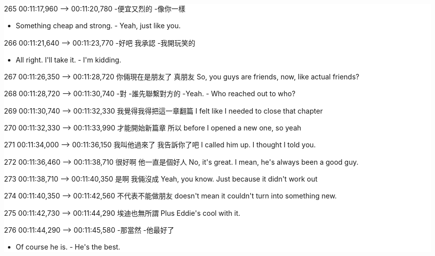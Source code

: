 265
00:11:17,960 --> 00:11:20,780
-便宜又烈的  -像你一樣
- Something cheap and strong. - Yeah, just like you.

266
00:11:21,640 --> 00:11:23,770
-好吧 我承認  -我開玩笑的
- All right. I'll take it. - I'm kidding.

267
00:11:26,350 --> 00:11:28,720
你倆現在是朋友了 真朋友
So, you guys are friends, now, like actual friends?

268
00:11:28,720 --> 00:11:30,740
-對  -誰先聯繫對方的
-Yeah. - Who reached out to who?

269
00:11:30,740 --> 00:11:32,330
我覺得我得把這一章翻篇
I felt like I needed to close that chapter

270
00:11:32,330 --> 00:11:33,990
才能開始新篇章 所以
before I opened a new one, so yeah

271
00:11:34,000 --> 00:11:36,150
我叫他過來了 我告訴你了吧
I called him up. I thought I told you.

272
00:11:36,460 --> 00:11:38,710
很好啊 他一直是個好人
No, it's great. I mean, he's always been a good guy.

273
00:11:38,710 --> 00:11:40,350
是啊 我倆沒成
Yeah, you know. Just because it didn't work out

274
00:11:40,350 --> 00:11:42,560
不代表不能做朋友
doesn't mean it couldn't turn into something new.

275
00:11:42,730 --> 00:11:44,290
埃迪也無所謂
Plus Eddie's cool with it.

276
00:11:44,290 --> 00:11:45,580
-那當然  -他最好了
- Of course he is. - He's the best.
